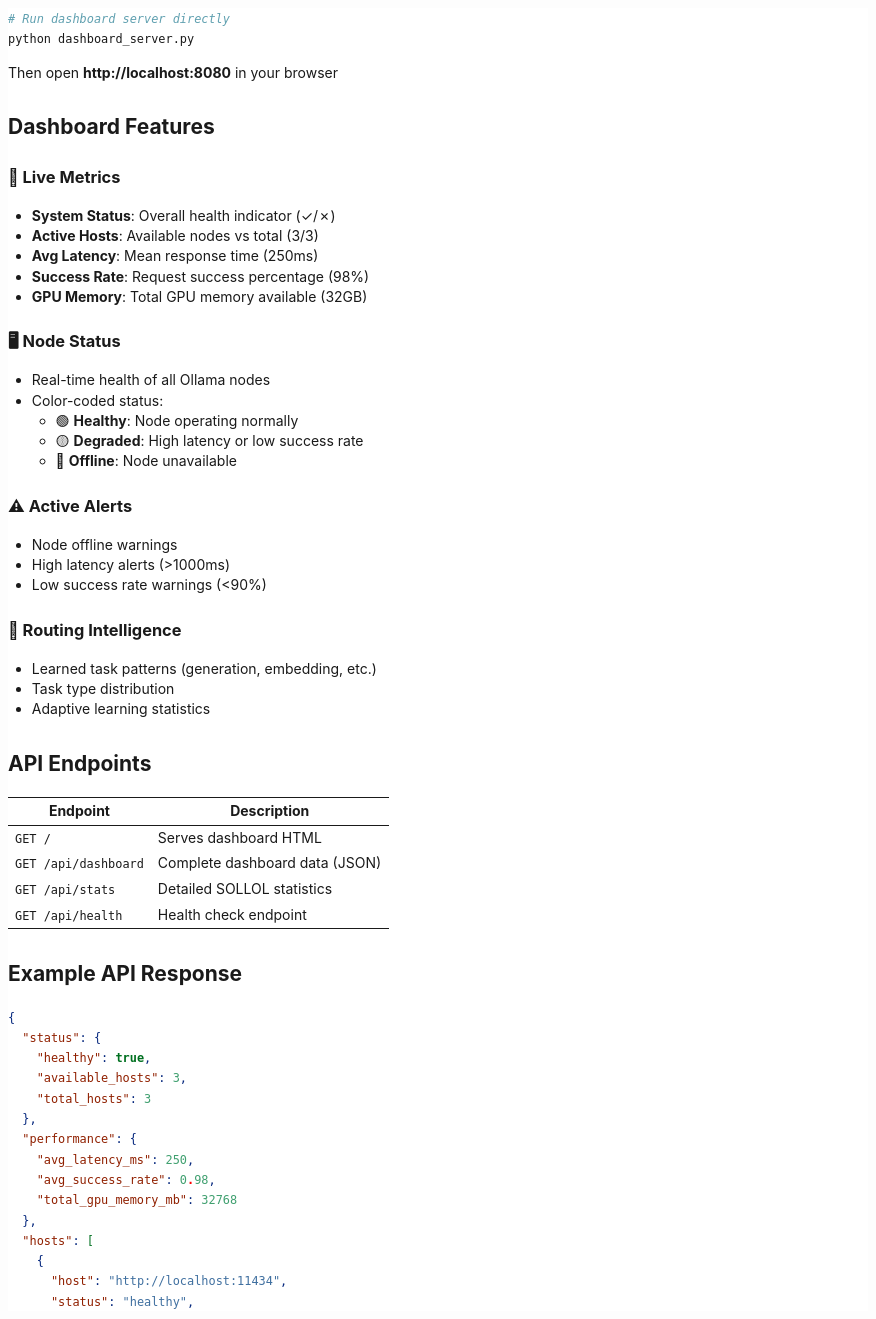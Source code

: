 ```bash
# Run dashboard server directly
python dashboard_server.py
```

Then open **http://localhost:8080** in your browser

## Dashboard Features

### 🎯 Live Metrics
- **System Status**: Overall health indicator (✓/✗)
- **Active Hosts**: Available nodes vs total (3/3)
- **Avg Latency**: Mean response time (250ms)
- **Success Rate**: Request success percentage (98%)
- **GPU Memory**: Total GPU memory available (32GB)

### 🖥️ Node Status
- Real-time health of all Ollama nodes
- Color-coded status:
  - 🟢 **Healthy**: Node operating normally
  - 🟡 **Degraded**: High latency or low success rate
  - 🔴 **Offline**: Node unavailable

### ⚠️ Active Alerts
- Node offline warnings
- High latency alerts (>1000ms)
- Low success rate warnings (<90%)

### 🧠 Routing Intelligence
- Learned task patterns (generation, embedding, etc.)
- Task type distribution
- Adaptive learning statistics

## API Endpoints

| Endpoint | Description |
|----------|-------------|
| `GET /` | Serves dashboard HTML |
| `GET /api/dashboard` | Complete dashboard data (JSON) |
| `GET /api/stats` | Detailed SOLLOL statistics |
| `GET /api/health` | Health check endpoint |

## Example API Response

```json
{
  "status": {
    "healthy": true,
    "available_hosts": 3,
    "total_hosts": 3
  },
  "performance": {
    "avg_latency_ms": 250,
    "avg_success_rate": 0.98,
    "total_gpu_memory_mb": 32768
  },
  "hosts": [
    {
      "host": "http://localhost:11434",
      "status": "healthy",
```